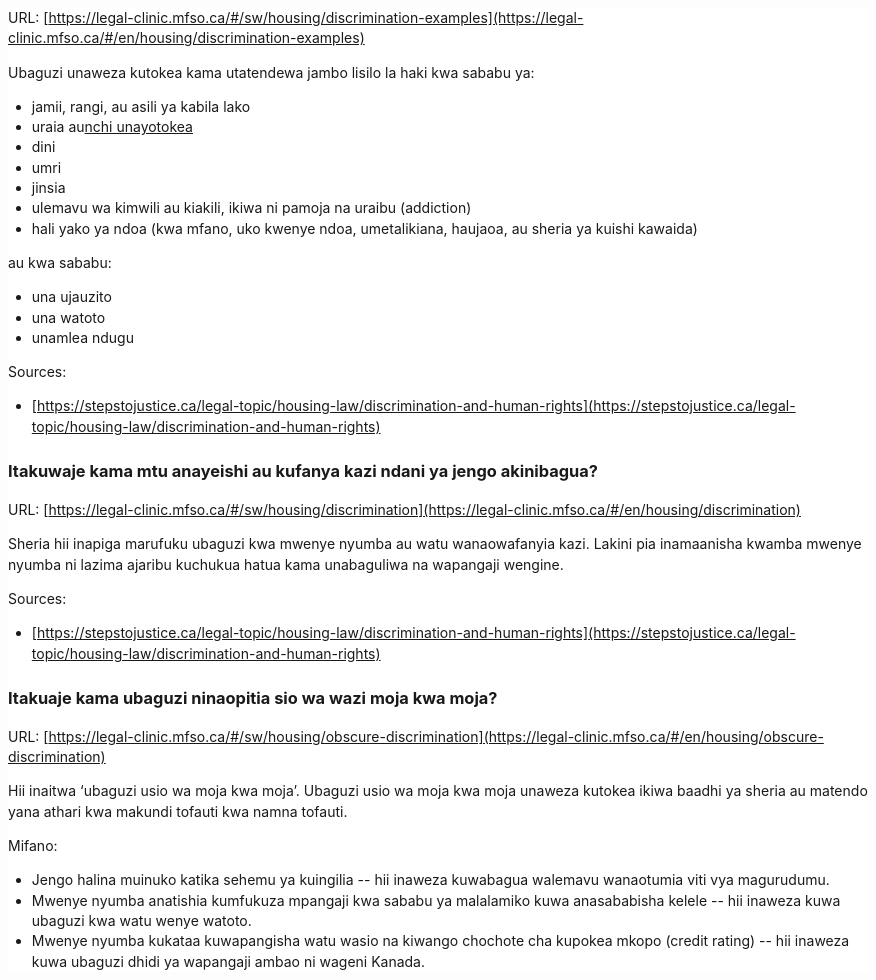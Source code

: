 URL: [https://legal-clinic.mfso.ca/#/sw/housing/discrimination-examples](https://legal-clinic.mfso.ca/#/en/housing/discrimination-examples)

Ubaguzi unaweza kutokea kama utatendewa jambo lisilo la haki kwa sababu ya:

- jamii, rangi, au asili ya kabila lako
- uraia au[nchi unayotokea](https://stepstojustice.ca/node/113087)
- dini
- umri
- jinsia
- ulemavu wa kimwili au kiakili, ikiwa ni pamoja na uraibu (addiction)
- hali yako ya ndoa (kwa mfano, uko kwenye ndoa, umetalikiana, haujaoa,  au sheria ya kuishi kawaida)

au kwa sababu:

- una ujauzito
- una watoto
- unamlea ndugu

Sources:

* [https://stepstojustice.ca/legal-topic/housing-law/discrimination-and-human-rights](https://stepstojustice.ca/legal-topic/housing-law/discrimination-and-human-rights)

### Itakuwaje kama mtu anayeishi au kufanya kazi ndani ya jengo akinibagua?

URL: [https://legal-clinic.mfso.ca/#/sw/housing/discrimination](https://legal-clinic.mfso.ca/#/en/housing/discrimination)

Sheria hii inapiga marufuku ubaguzi kwa mwenye nyumba au watu wanaowafanyia kazi. Lakini pia inamaanisha kwamba mwenye nyumba ni lazima ajaribu kuchukua hatua kama unabaguliwa na wapangaji wengine.

Sources:

* [https://stepstojustice.ca/legal-topic/housing-law/discrimination-and-human-rights](https://stepstojustice.ca/legal-topic/housing-law/discrimination-and-human-rights)

### Itakuaje kama ubaguzi ninaopitia sio wa wazi moja kwa moja?

URL: [https://legal-clinic.mfso.ca/#/sw/housing/obscure-discrimination](https://legal-clinic.mfso.ca/#/en/housing/obscure-discrimination)

Hii inaitwa ‘ubaguzi usio wa moja kwa moja’. Ubaguzi usio wa moja kwa moja unaweza kutokea ikiwa baadhi ya sheria au matendo yana athari kwa makundi tofauti kwa namna tofauti.

Mifano:

- Jengo halina muinuko katika sehemu ya kuingilia -- hii inaweza kuwabagua walemavu wanaotumia viti vya magurudumu.
- Mwenye nyumba anatishia kumfukuza mpangaji kwa sababu ya malalamiko kuwa anasababisha kelele -- hii inaweza kuwa ubaguzi kwa watu wenye watoto.
- Mwenye nyumba kukataa kuwapangisha watu wasio na kiwango chochote cha kupokea mkopo (credit rating) -- hii inaweza kuwa ubaguzi dhidi ya wapangaji ambao ni wageni Kanada.
